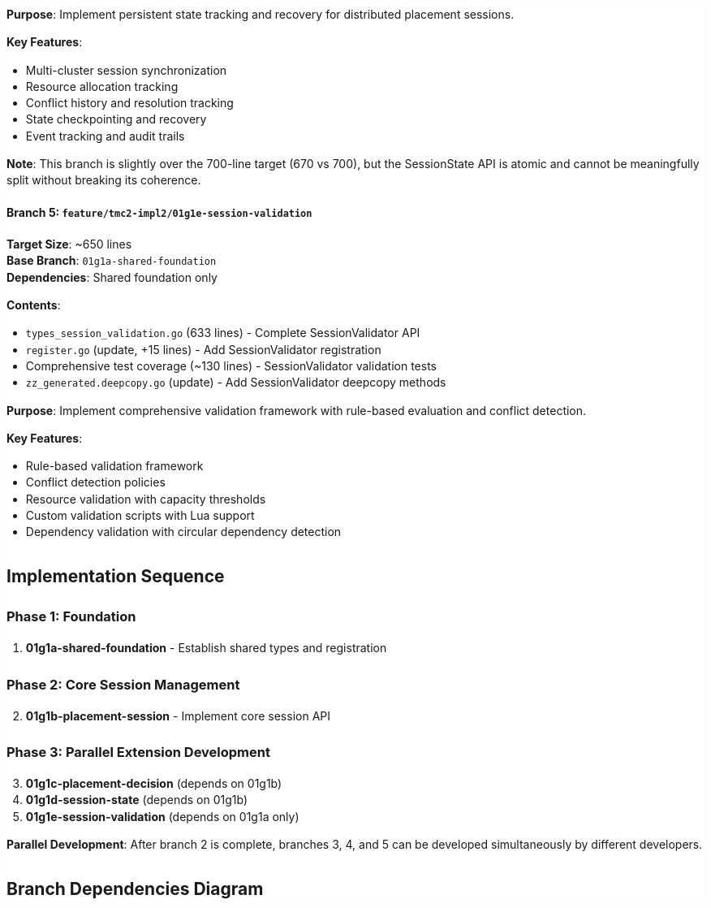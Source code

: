 **Purpose**: Implement persistent state tracking and recovery for distributed placement sessions.

**Key Features**:
- Multi-cluster session synchronization
- Resource allocation tracking
- Conflict history and resolution tracking
- State checkpointing and recovery
- Event tracking and audit trails

**Note**: This branch is slightly over the 700-line target (670 vs 700), but the SessionState API is atomic and cannot be meaningfully split without breaking its coherence.

#### Branch 5: `feature/tmc2-impl2/01g1e-session-validation`
**Target Size**: ~650 lines  
**Base Branch**: `01g1a-shared-foundation`  
**Dependencies**: Shared foundation only

**Contents**:
- `types_session_validation.go` (633 lines) - Complete SessionValidator API
- `register.go` (update, +15 lines) - Add SessionValidator registration
- Comprehensive test coverage (~130 lines) - SessionValidator validation tests
- `zz_generated.deepcopy.go` (update) - Add SessionValidator deepcopy methods

**Purpose**: Implement comprehensive validation framework with rule-based evaluation and conflict detection.

**Key Features**:
- Rule-based validation framework
- Conflict detection policies
- Resource validation with capacity thresholds
- Custom validation scripts with Lua support
- Dependency validation with circular dependency detection

## Implementation Sequence

### Phase 1: Foundation
1. **01g1a-shared-foundation** - Establish shared types and registration

### Phase 2: Core Session Management  
2. **01g1b-placement-session** - Implement core session API

### Phase 3: Parallel Extension Development
3. **01g1c-placement-decision** (depends on 01g1b)
4. **01g1d-session-state** (depends on 01g1b) 
5. **01g1e-session-validation** (depends on 01g1a only)

**Parallel Development**: After branch 2 is complete, branches 3, 4, and 5 can be developed simultaneously by different developers.

## Branch Dependencies Diagram
